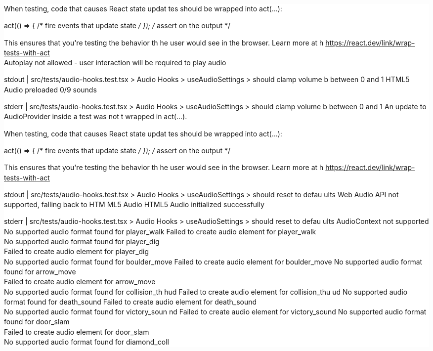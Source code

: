 When testing, code that causes React state updat
tes should be wrapped into act(...):

act(() => {
  /* fire events that update state */
});
/* assert on the output */

This ensures that you're testing the behavior th
he user would see in the browser. Learn more at h
https://react.dev/link/wrap-tests-with-act       
Autoplay not allowed - user interaction will be 
 required to play audio

stdout | src/tests/audio-hooks.test.tsx > Audio 
 Hooks > useAudioSettings > should clamp volume b
between 0 and 1
HTML5 Audio preloaded 0/9 sounds

stderr | src/tests/audio-hooks.test.tsx > Audio 
 Hooks > useAudioSettings > should clamp volume b
between 0 and 1
An update to AudioProvider inside a test was not
t wrapped in act(...).

When testing, code that causes React state updat
tes should be wrapped into act(...):

act(() => {
  /* fire events that update state */
});
/* assert on the output */

This ensures that you're testing the behavior th
he user would see in the browser. Learn more at h
https://react.dev/link/wrap-tests-with-act       

stdout | src/tests/audio-hooks.test.tsx > Audio 
 Hooks > useAudioSettings > should reset to defau
ults
Web Audio API not supported, falling back to HTM
ML5 Audio
HTML5 Audio initialized successfully

stderr | src/tests/audio-hooks.test.tsx > Audio 
 Hooks > useAudioSettings > should reset to defau
ults
AudioContext not supported
No supported audio format found for player_walk 
Failed to create audio element for player_walk  
No supported audio format found for player_dig  
Failed to create audio element for player_dig   
No supported audio format found for boulder_move
Failed to create audio element for boulder_move 
No supported audio format found for arrow_move  
Failed to create audio element for arrow_move   
No supported audio format found for collision_th
hud
Failed to create audio element for collision_thu
ud
No supported audio format found for death_sound 
Failed to create audio element for death_sound  
No supported audio format found for victory_soun
nd
Failed to create audio element for victory_sound
No supported audio format found for door_slam   
Failed to create audio element for door_slam    
No supported audio format found for diamond_coll